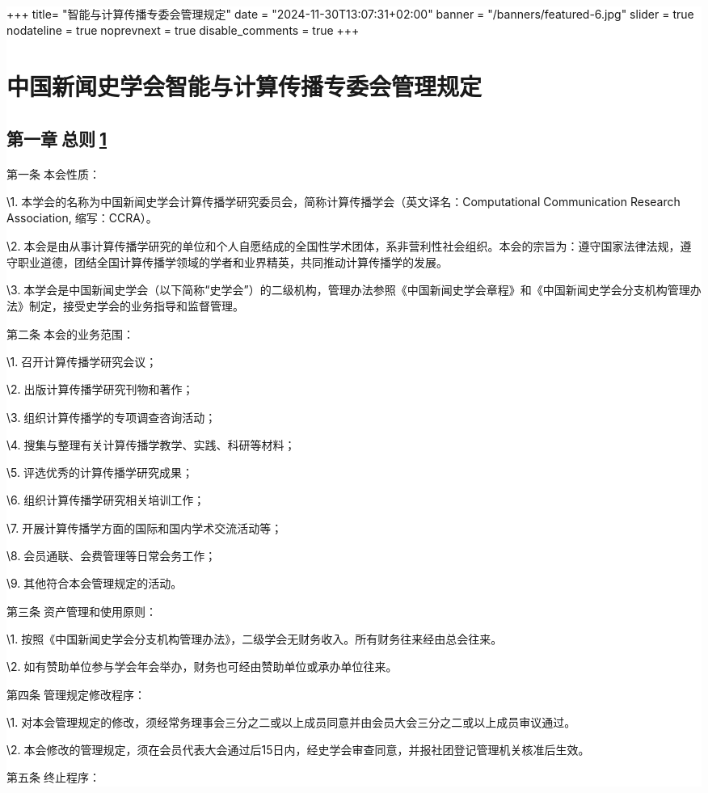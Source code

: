 +++
title= "智能与计算传播专委会管理规定"
date = "2024-11-30T13:07:31+02:00"
banner = "/banners/featured-6.jpg"
slider = true
nodateline = true
noprevnext = true
disable_comments = true
+++

# 中国新闻史学会智能与计算传播专委会管理规定


## 第一章 总则 [1](https://ccr-china.github.io/constitution/#fn:1)

第一条 本会性质：

\1.   本学会的名称为中国新闻史学会计算传播学研究委员会，简称计算传播学会（英文译名：Computational Communication Research Association, 缩写：CCRA）。

\2.   本会是由从事计算传播学研究的单位和个人自愿结成的全国性学术团体，系非营利性社会组织。本会的宗旨为：遵守国家法律法规，遵守职业道德，团结全国计算传播学领域的学者和业界精英，共同推动计算传播学的发展。

\3.   本学会是中国新闻史学会（以下简称“史学会”）的二级机构，管理办法参照《中国新闻史学会章程》和《中国新闻史学会分支机构管理办法》制定，接受史学会的业务指导和监督管理。

第二条 本会的业务范围：

\1.   召开计算传播学研究会议；

\2.   出版计算传播学研究刊物和著作；

\3.   组织计算传播学的专项调查咨询活动；

\4.   搜集与整理有关计算传播学教学、实践、科研等材料；

\5.   评选优秀的计算传播学研究成果；

\6.   组织计算传播学研究相关培训工作；

\7.   开展计算传播学方面的国际和国内学术交流活动等；

\8.   会员通联、会费管理等日常会务工作；

\9.   其他符合本会管理规定的活动。

第三条 资产管理和使用原则：

\1.   按照《中国新闻史学会分支机构管理办法》，二级学会无财务收入。所有财务往来经由总会往来。

\2.   如有赞助单位参与学会年会举办，财务也可经由赞助单位或承办单位往来。

第四条 管理规定修改程序：

\1.   对本会管理规定的修改，须经常务理事会三分之二或以上成员同意并由会员大会三分之二或以上成员审议通过。

\2.   本会修改的管理规定，须在会员代表大会通过后15日内，经史学会审查同意，并报社团登记管理机关核准后生效。

第五条 终止程序：
